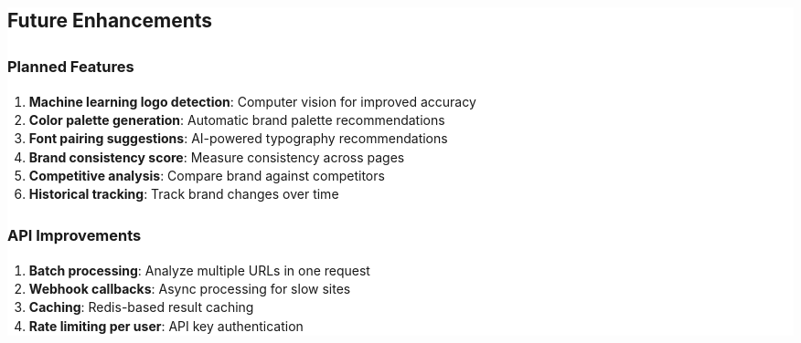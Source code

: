 ## Future Enhancements

### Planned Features
1. **Machine learning logo detection**: Computer vision for improved accuracy
2. **Color palette generation**: Automatic brand palette recommendations
3. **Font pairing suggestions**: AI-powered typography recommendations
4. **Brand consistency score**: Measure consistency across pages
5. **Competitive analysis**: Compare brand against competitors
6. **Historical tracking**: Track brand changes over time

### API Improvements
1. **Batch processing**: Analyze multiple URLs in one request
2. **Webhook callbacks**: Async processing for slow sites
3. **Caching**: Redis-based result caching
4. **Rate limiting per user**: API key authentication